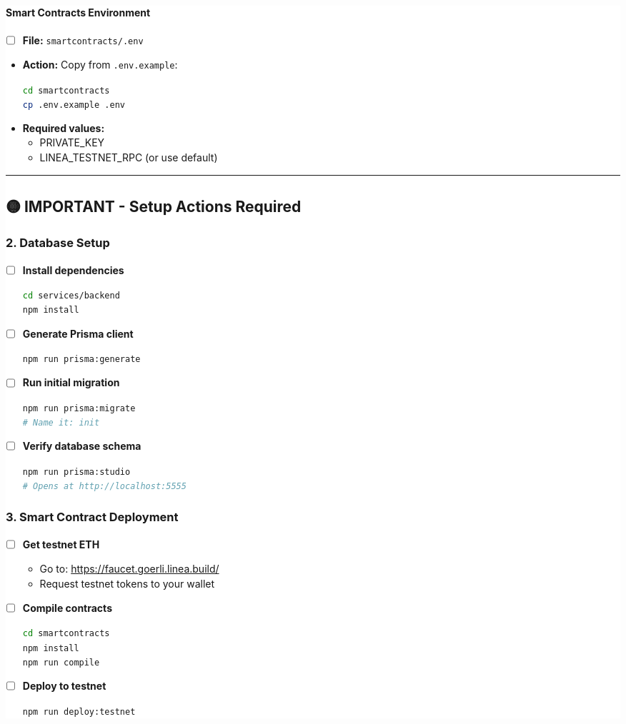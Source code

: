 #### Smart Contracts Environment
- [ ] **File:** `smartcontracts/.env`
- **Action:** Copy from `.env.example`:
  ```bash
  cd smartcontracts
  cp .env.example .env
  ```
- **Required values:**
  - PRIVATE_KEY
  - LINEA_TESTNET_RPC (or use default)

---

## 🟡 IMPORTANT - Setup Actions Required

### 2. Database Setup

- [ ] **Install dependencies**
  ```bash
  cd services/backend
  npm install
  ```

- [ ] **Generate Prisma client**
  ```bash
  npm run prisma:generate
  ```

- [ ] **Run initial migration**
  ```bash
  npm run prisma:migrate
  # Name it: init
  ```

- [ ] **Verify database schema**
  ```bash
  npm run prisma:studio
  # Opens at http://localhost:5555
  ```

### 3. Smart Contract Deployment

- [ ] **Get testnet ETH**
  - Go to: https://faucet.goerli.linea.build/
  - Request testnet tokens to your wallet

- [ ] **Compile contracts**
  ```bash
  cd smartcontracts
  npm install
  npm run compile
  ```

- [ ] **Deploy to testnet**
  ```bash
  npm run deploy:testnet
  ```

